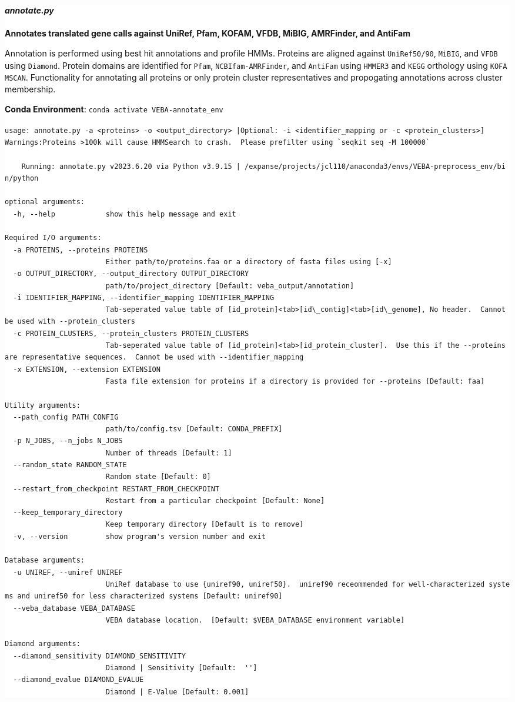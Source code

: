 
#### *annotate.py*
**Annotates translated gene calls against UniRef, Pfam, KOFAM, VFDB, MiBIG, AMRFinder, and AntiFam**

Annotation is performed using best hit annotations and profile HMMs. Proteins are aligned against `UniRef50/90`, `MiBIG`, and `VFDB` using `Diamond`. Protein domains are identified for `Pfam`, `NCBIfam-AMRFinder`,  and `AntiFam` using `HMMER3` and `KEGG` orthology using `KOFAMSCAN`.  Functionality for annotating all proteins or only protein cluster representatives and propogating annotations across cluster membership.


**Conda Environment**: `conda activate VEBA-annotate_env`

```
usage: annotate.py -a <proteins> -o <output_directory> |Optional: -i <identifier_mapping or -c <protein_clusters>]
Warnings:Proteins >100k will cause HMMSearch to crash.  Please prefilter using `seqkit seq -M 100000`

    Running: annotate.py v2023.6.20 via Python v3.9.15 | /expanse/projects/jcl110/anaconda3/envs/VEBA-preprocess_env/bin/python

optional arguments:
  -h, --help            show this help message and exit

Required I/O arguments:
  -a PROTEINS, --proteins PROTEINS
                        Either path/to/proteins.faa or a directory of fasta files using [-x]
  -o OUTPUT_DIRECTORY, --output_directory OUTPUT_DIRECTORY
                        path/to/project_directory [Default: veba_output/annotation]
  -i IDENTIFIER_MAPPING, --identifier_mapping IDENTIFIER_MAPPING
                        Tab-seperated value table of [id_protein]<tab>[id\_contig]<tab>[id\_genome], No header.  Cannot be used with --protein_clusters
  -c PROTEIN_CLUSTERS, --protein_clusters PROTEIN_CLUSTERS
                        Tab-seperated value table of [id_protein]<tab>[id_protein_cluster].  Use this if the --proteins are representative sequences.  Cannot be used with --identifier_mapping
  -x EXTENSION, --extension EXTENSION
                        Fasta file extension for proteins if a directory is provided for --proteins [Default: faa]

Utility arguments:
  --path_config PATH_CONFIG
                        path/to/config.tsv [Default: CONDA_PREFIX]
  -p N_JOBS, --n_jobs N_JOBS
                        Number of threads [Default: 1]
  --random_state RANDOM_STATE
                        Random state [Default: 0]
  --restart_from_checkpoint RESTART_FROM_CHECKPOINT
                        Restart from a particular checkpoint [Default: None]
  --keep_temporary_directory
                        Keep temporary directory [Default is to remove]
  -v, --version         show program's version number and exit

Database arguments:
  -u UNIREF, --uniref UNIREF
                        UniRef database to use {uniref90, uniref50}.  uniref90 receommended for well-characterized systems and uniref50 for less characterized systems [Default: uniref90]
  --veba_database VEBA_DATABASE
                        VEBA database location.  [Default: $VEBA_DATABASE environment variable]

Diamond arguments:
  --diamond_sensitivity DIAMOND_SENSITIVITY
                        Diamond | Sensitivity [Default:  '']
  --diamond_evalue DIAMOND_EVALUE
                        Diamond | E-Value [Default: 0.001]
```